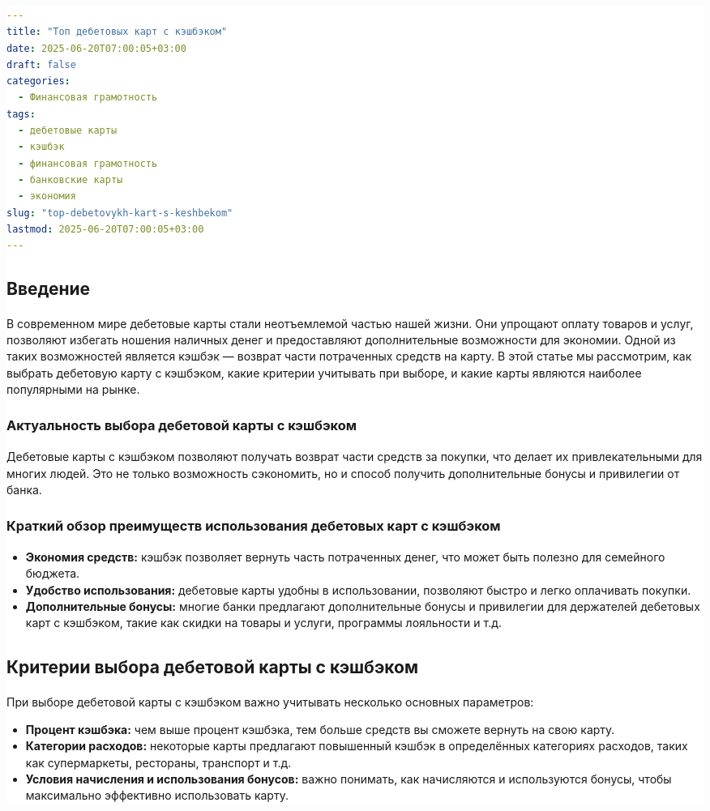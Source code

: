 ```yaml
---
title: "Топ дебетовых карт с кэшбэком"
date: 2025-06-20T07:00:05+03:00
draft: false
categories:
  - Финансовая грамотность
tags:
  - дебетовые карты
  - кэшбэк
  - финансовая грамотность
  - банковские карты
  - экономия
slug: "top-debetovykh-kart-s-keshbekom"
lastmod: 2025-06-20T07:00:05+03:00
---
```




## Введение

В современном мире дебетовые карты стали неотъемлемой частью нашей жизни. Они упрощают оплату товаров и услуг, позволяют избегать ношения наличных денег и предоставляют дополнительные возможности для экономии. Одной из таких возможностей является кэшбэк — возврат части потраченных средств на карту. В этой статье мы рассмотрим, как выбрать дебетовую карту с кэшбэком, какие критерии учитывать при выборе, и какие карты являются наиболее популярными на рынке.

### Актуальность выбора дебетовой карты с кэшбэком

Дебетовые карты с кэшбэком позволяют получать возврат части средств за покупки, что делает их привлекательными для многих людей. Это не только возможность сэкономить, но и способ получить дополнительные бонусы и привилегии от банка.

### Краткий обзор преимуществ использования дебетовых карт с кэшбэком

- **Экономия средств:** кэшбэк позволяет вернуть часть потраченных денег, что может быть полезно для семейного бюджета.
- **Удобство использования:** дебетовые карты удобны в использовании, позволяют быстро и легко оплачивать покупки.
- **Дополнительные бонусы:** многие банки предлагают дополнительные бонусы и привилегии для держателей дебетовых карт с кэшбэком, такие как скидки на товары и услуги, программы лояльности и т.д.

## Критерии выбора дебетовой карты с кэшбэком

При выборе дебетовой карты с кэшбэком важно учитывать несколько основных параметров:

- **Процент кэшбэка:** чем выше процент кэшбэка, тем больше средств вы сможете вернуть на свою карту.
- **Категории расходов:** некоторые карты предлагают повышенный кэшбэк в определённых категориях расходов, таких как супермаркеты, рестораны, транспорт и т.д.
- **Условия начисления и использования бонусов:** важно понимать, как начисляются и используются бонусы, чтобы максимально эффективно использовать карту.
